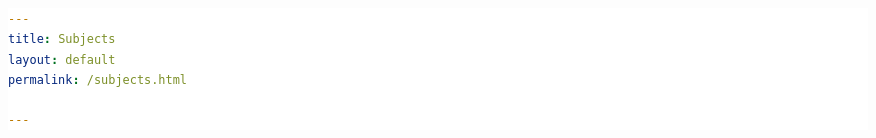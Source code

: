 ```yaml
---
title: Subjects
layout: default
permalink: /subjects.html

---
```


<!doctype html>
<html lang="en">
  <head prefix="og: http://ogp.me/ns# fb: http://ogp.me/ns/fb# article: http://ogp.me/ns/article#">
    <meta charset="utf-8">
<meta name="viewport" content="width=device-width, initial-scale=1, shrink-to-fit=no">
<title>Visualizations | Gillis Project OHD - In-progress demo of OHD as used for letters</title>
<link rel="shortcut icon" type="image/x-icon" href="https://ubc-library-rbsc.github.io/gillis-2021_ohd/favicon.ico">
<meta http-equiv="Content-Language" content="en-us" >
<link rel="stylesheet" href="https://ubc-library-rbsc.github.io/gillis-2021_ohd/assets/css/bootstrap.min.css" type="text/css">
<link rel="stylesheet" href="https://ubc-library-rbsc.github.io/gillis-2021_ohd/assets/css/custom.css">
<link rel="stylesheet" href="https://use.fontawesome.com/releases/v5.5.0/css/all.css" integrity="sha384-B4dIYHKNBt8Bc12p+WXckhzcICo0wtJAoU8YZTY5qE0Id1GSseTk6S+L3BlXeVIU" crossorigin="anonymous">



<meta name="author" content="" >
<meta name="keywords" content="" >
<meta name="description" content="In progress">

<meta property="og:title" content="Visualizations" />
<meta property="og:description" content="In progress" />

<meta property="og:site_name" content="Gillis Project OHD" />
<meta property="og:url" content="https://ubc-library-rbsc.github.io/gillis-2021_ohd/subjects.html" />
<meta property="og:locale" content="en_US" />

<script type="application/ld+json">{ "@context":"http://schema.org", "@type":"WebPage", "headline":"Visualizations", "author": { "@type":"Person", "name":""}, "description":"In progress",  "url":"https://ubc-library-rbsc.github.io/gillis-2021_ohd/subjects.html" }</script> 


<script type="text/javascript">
    var _paq = window._paq || [];
    /* tracker methods like "setCustomDimension" should be called before "trackPageView" */
    _paq.push(['trackPageView']);
    _paq.push(['enableLinkTracking']);
    (function() {
      var u="https://cdil.us/statistics/";
      _paq.push(['setTrackerUrl', u+'matomo.php']);
      _paq.push(['setSiteId', '4']);
      var d=document, g=d.createElement('script'), s=d.getElementsByTagName('script')[0];
      g.type='text/javascript'; g.async=true; g.defer=true; g.src=u+'matomo.js'; s.parentNode.insertBefore(g,s);
    })();
  </script>
  